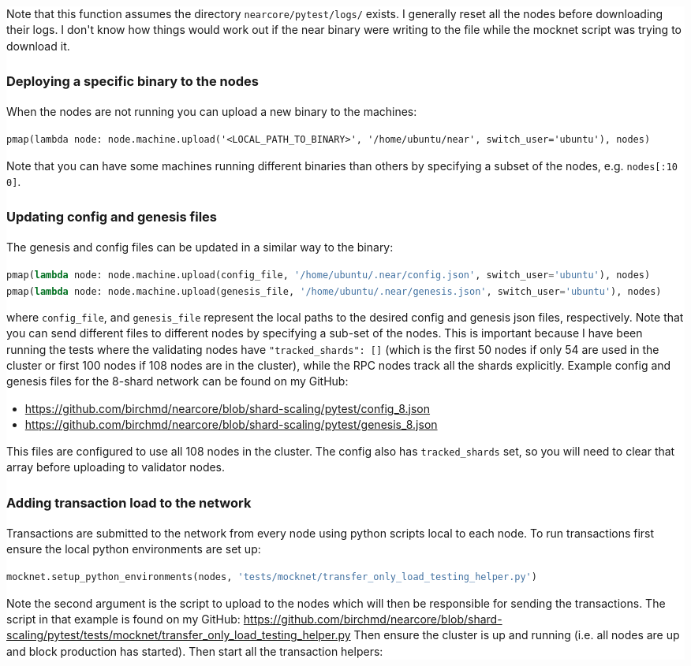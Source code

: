 Note that this function assumes the directory `nearcore/pytest/logs/` exists. I generally reset all the nodes before downloading their logs.
I don't know how things would work out if the near binary were writing to the file while the mocknet script was trying to download it.

### Deploying a specific binary to the nodes

When the nodes are not running you can upload a new binary to the machines:

```
pmap(lambda node: node.machine.upload('<LOCAL_PATH_TO_BINARY>', '/home/ubuntu/near', switch_user='ubuntu'), nodes)
```

Note that you can have some machines running different binaries than others by specifying a subset of the nodes, e.g. `nodes[:100]`.

### Updating config and genesis files

The genesis and config files can be updated in a similar way to the binary:

```python
pmap(lambda node: node.machine.upload(config_file, '/home/ubuntu/.near/config.json', switch_user='ubuntu'), nodes)
pmap(lambda node: node.machine.upload(genesis_file, '/home/ubuntu/.near/genesis.json', switch_user='ubuntu'), nodes)
```

where `config_file`, and `genesis_file` represent the local paths to the desired config and genesis json files, respectively.
Note that you can send different files to different nodes by specifying a sub-set of the nodes. This is important because
I have been running the tests where the validating nodes have `"tracked_shards": []`
(which is the first 50 nodes if only 54 are used in the cluster or first 100 nodes if 108 nodes are in the cluster), while the
RPC nodes track all the shards explicitly. Example config and genesis files for the 8-shard network can be found on my GitHub:

* https://github.com/birchmd/nearcore/blob/shard-scaling/pytest/config_8.json
* https://github.com/birchmd/nearcore/blob/shard-scaling/pytest/genesis_8.json

This files are configured to use all 108 nodes in the cluster. The config also has `tracked_shards` set, so you will need to clear
that array before uploading to validator nodes.

### Adding transaction load to the network

Transactions are submitted to the network from every node using python scripts local to each node.
To run transactions first ensure the local python environments are set up:

```python
mocknet.setup_python_environments(nodes, 'tests/mocknet/transfer_only_load_testing_helper.py')
```

Note the second argument is the script to upload to the nodes which will then be responsible for sending the transactions.
The script in that example is found on my GitHub: https://github.com/birchmd/nearcore/blob/shard-scaling/pytest/tests/mocknet/transfer_only_load_testing_helper.py
Then ensure the cluster is up and running (i.e. all nodes are up and block production has started).
Then start all the transaction helpers:
